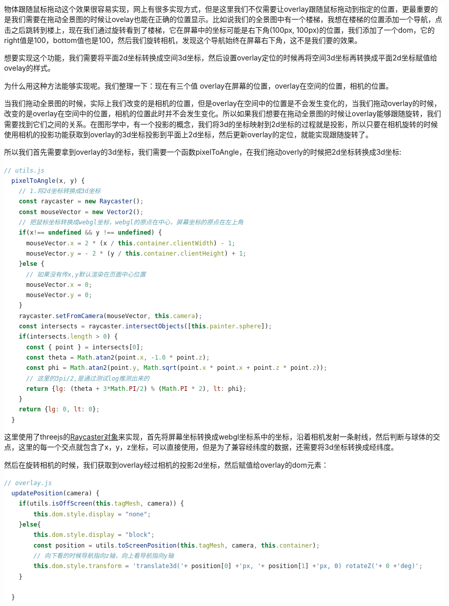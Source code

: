 物体跟随鼠标拖动这个效果很容易实现，网上有很多实现方式，但是这里我们不仅需要让overlay跟随鼠标拖动到指定的位置，更最重要的是我们需要在拖动全景图的时候让ovelay也能在正确的位置显示。比如说我们的全景图中有一个楼梯，我想在楼梯的位置添加一个导航，点击之后跳转到楼上，现在我们通过旋转看到了楼梯，它在屏幕中的坐标可能是右下角(100px, 100px)的位置，我们添加了一个dom，它的right值是100，bottom值也是100，然后我们旋转相机，发现这个导航始终在屏幕右下角，这不是我们要的效果。

想要实现这个功能，我们需要将平面2d坐标转换成空间3d坐标，然后设置overlay定位的时候再将空间3d坐标再转换成平面2d坐标赋值给ovelay的样式。

为什么用这种方法能够实现呢。我们整理一下：现在有三个值 overlay在屏幕的位置，overlay在空间的位置，相机的位置。

当我们拖动全景图的时候，实际上我们改变的是相机的位置，但是overlay在空间中的位置是不会发生变化的，当我们拖动overlay的时候，改变的是overlay在空间中的位置，相机的位置此时并不会发生变化。所以如果我们想要在拖动全景图的时候让overlay能够跟随旋转，我们需要找到它们之间的关系。在图形学中，有一个投影的概念，我们将3d的坐标映射到2d坐标的过程就是投影，所以只要在相机旋转的时候使用相机的投影功能获取到overlay的3d坐标投影到平面上2d坐标，然后更新overlay的定位，就能实现跟随旋转了。


所以我们首先需要拿到overlay的3d坐标，我们需要一个函数pixelToAngle，在我们拖动overly的时候把2d坐标转换成3d坐标:

```js
// utils.js
  pixelToAngle(x, y) {
    // 1.将2d坐标转换成3d坐标
    const raycaster = new Raycaster();
    const mouseVector = new Vector2();
    // 把鼠标坐标转换成webgl坐标，webgl的原点在中心，屏幕坐标的原点在左上角
    if(x!== undefined && y !== undefined) {
      mouseVector.x = 2 * (x / this.container.clientWidth) - 1;
      mouseVector.y = - 2 * (y / this.container.clientHeight) + 1;
    }else {
      // 如果没有传x,y默认渲染在页面中心位置
      mouseVector.x = 0;
      mouseVector.y = 0;
    }
    raycaster.setFromCamera(mouseVector, this.camera);
    const intersects = raycaster.intersectObjects([this.painter.sphere]);
    if(intersects.length > 0) {
      const { point } = intersects[0];
      const theta = Math.atan2(point.x, -1.0 * point.z);
      const phi = Math.atan2(point.y, Math.sqrt(point.x * point.x + point.z * point.z)); 
      // 这里的3pi/2,是通过测试log推测出来的
      return {lg: (theta + 3*Math.PI/2) % (Math.PI * 2), lt: phi};
    }
    return {lg: 0, lt: 0};
  }
```

这里使用了threejs的[Raycaster对象](https://threejs.org/docs/index.html#api/core/Raycaster)来实现，首先将屏幕坐标转换成webgl坐标系中的坐标，沿着相机发射一条射线，然后判断与球体的交点，这里的每一个交点就包含了x，y，z坐标，可以直接使用，但是为了兼容经纬度的数据，还需要将3d坐标转换成经纬度。

然后在旋转相机的时候，我们获取到overlay经过相机的投影2d坐标，然后赋值给overlay的dom元素：

```js
// overlay.js
  updatePosition(camera) {
    if(utils.isOffScreen(this.tagMesh, camera)) {
        this.dom.style.display = "none";
    }else{
        this.dom.style.display = "block";
        const position = utils.toScreenPosition(this.tagMesh, camera, this.container);
        // 向下看的时候导航指向z轴，向上看导航指向y轴
        this.dom.style.transform = 'translate3d('+ position[0] +'px, '+ position[1] +'px, 0) rotateZ('+ 0 +'deg)';
    }
    
  }
```
